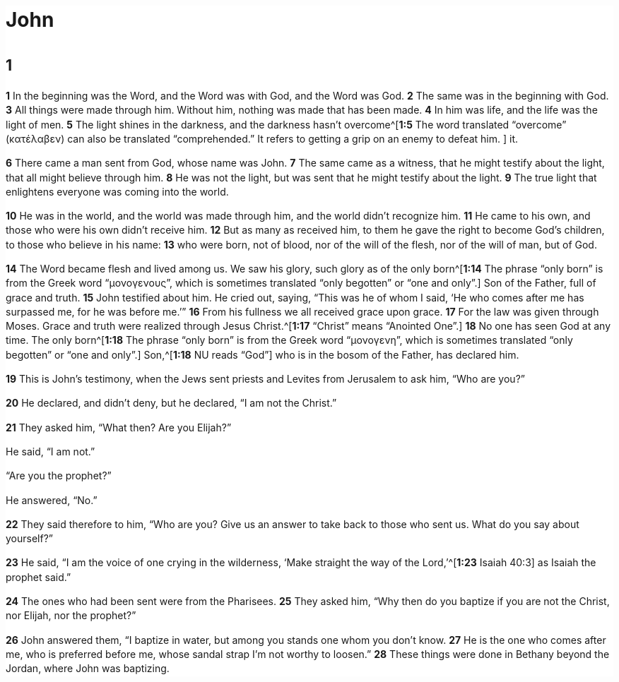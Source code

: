 # John

## 1 
**1** In the beginning was the Word, and the Word was with God, and the Word was God. **2** The same was in the beginning with God. **3** All things were made through him. Without him, nothing was made that has been made. **4** In him was life, and the life was the light of men. **5** The light shines in the darkness, and the darkness hasn’t overcome^[**1:5** The word translated “overcome” (κατέλαβεν) can also be translated “comprehended.” It refers to getting a grip on an enemy to defeat him. ] it. 


**6** There came a man sent from God, whose name was John. **7** The same came as a witness, that he might testify about the light, that all might believe through him. **8** He was not the light, but was sent that he might testify about the light. **9** The true light that enlightens everyone was coming into the world. 

**10** He was in the world, and the world was made through him, and the world didn’t recognize him. **11** He came to his own, and those who were his own didn’t receive him. **12** But as many as received him, to them he gave the right to become God’s children, to those who believe in his name: **13** who were born, not of blood, nor of the will of the flesh, nor of the will of man, but of God. 

**14** The Word became flesh and lived among us. We saw his glory, such glory as of the only born^[**1:14** The phrase “only born” is from the Greek word “μονογενους”, which is sometimes translated “only begotten” or “one and only”.] Son of the Father, full of grace and truth. **15** John testified about him. He cried out, saying, “This was he of whom I said, ‘He who comes after me has surpassed me, for he was before me.’” **16** From his fullness we all received grace upon grace. **17** For the law was given through Moses. Grace and truth were realized through Jesus Christ.^[**1:17** “Christ” means “Anointed One”.] **18** No one has seen God at any time. The only born^[**1:18** The phrase “only born” is from the Greek word “μονογενη”, which is sometimes translated “only begotten” or “one and only”.] Son,^[**1:18** NU reads “God”] who is in the bosom of the Father, has declared him. 
   

**19** This is John’s testimony, when the Jews sent priests and Levites from Jerusalem to ask him, “Who are you?” 

**20** He declared, and didn’t deny, but he declared, “I am not the Christ.” 

**21** They asked him, “What then? Are you Elijah?” 

He said, “I am not.” 

“Are you the prophet?” 

He answered, “No.” 

**22** They said therefore to him, “Who are you? Give us an answer to take back to those who sent us. What do you say about yourself?” 

**23** He said, “I am the voice of one crying in the wilderness, ‘Make straight the way of the Lord,’^[**1:23** Isaiah 40:3] as Isaiah the prophet said.” 


**24** The ones who had been sent were from the Pharisees. **25** They asked him, “Why then do you baptize if you are not the Christ, nor Elijah, nor the prophet?” 

**26** John answered them, “I baptize in water, but among you stands one whom you don’t know. **27** He is the one who comes after me, who is preferred before me, whose sandal strap I’m not worthy to loosen.” **28** These things were done in Bethany beyond the Jordan, where John was baptizing. 
